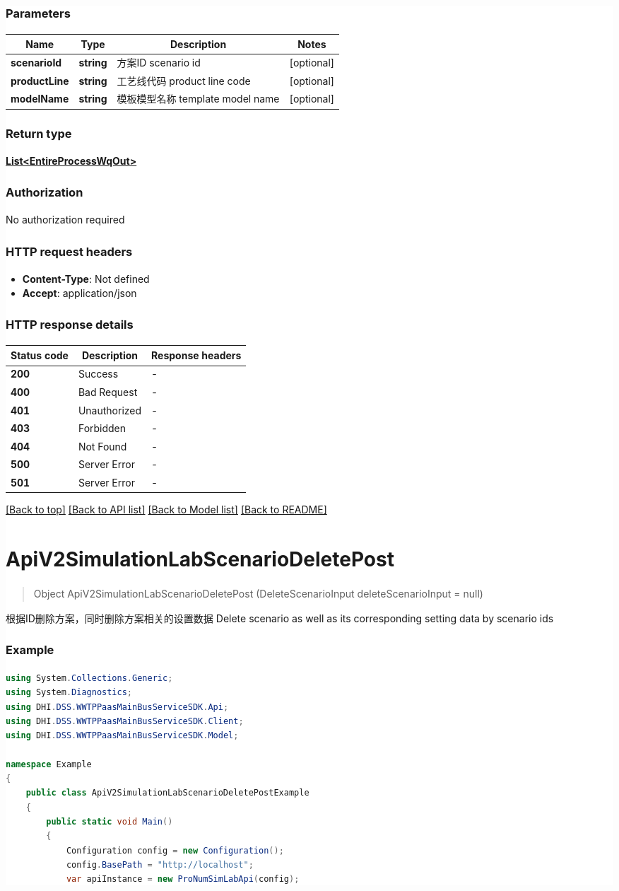 ### Parameters

Name | Type | Description  | Notes
------------- | ------------- | ------------- | -------------
 **scenarioId** | **string**| 方案ID scenario id | [optional] 
 **productLine** | **string**| 工艺线代码 product line code | [optional] 
 **modelName** | **string**| 模板模型名称 template model name | [optional] 

### Return type

[**List&lt;EntireProcessWqOut&gt;**](EntireProcessWqOut.md)

### Authorization

No authorization required

### HTTP request headers

 - **Content-Type**: Not defined
 - **Accept**: application/json

### HTTP response details
| Status code | Description | Response headers |
|-------------|-------------|------------------|
| **200** | Success |  -  |
| **400** | Bad Request |  -  |
| **401** | Unauthorized |  -  |
| **403** | Forbidden |  -  |
| **404** | Not Found |  -  |
| **500** | Server Error |  -  |
| **501** | Server Error |  -  |

[[Back to top]](#) [[Back to API list]](../README.md#documentation-for-api-endpoints) [[Back to Model list]](../README.md#documentation-for-models) [[Back to README]](../README.md)

<a name="apiv2simulationlabscenariodeletepost"></a>
# **ApiV2SimulationLabScenarioDeletePost**
> Object ApiV2SimulationLabScenarioDeletePost (DeleteScenarioInput deleteScenarioInput = null)

根据ID删除方案，同时删除方案相关的设置数据 Delete scenario as well as its corresponding setting data by scenario ids

### Example
```csharp
using System.Collections.Generic;
using System.Diagnostics;
using DHI.DSS.WWTPPaasMainBusServiceSDK.Api;
using DHI.DSS.WWTPPaasMainBusServiceSDK.Client;
using DHI.DSS.WWTPPaasMainBusServiceSDK.Model;

namespace Example
{
    public class ApiV2SimulationLabScenarioDeletePostExample
    {
        public static void Main()
        {
            Configuration config = new Configuration();
            config.BasePath = "http://localhost";
            var apiInstance = new ProNumSimLabApi(config);
```